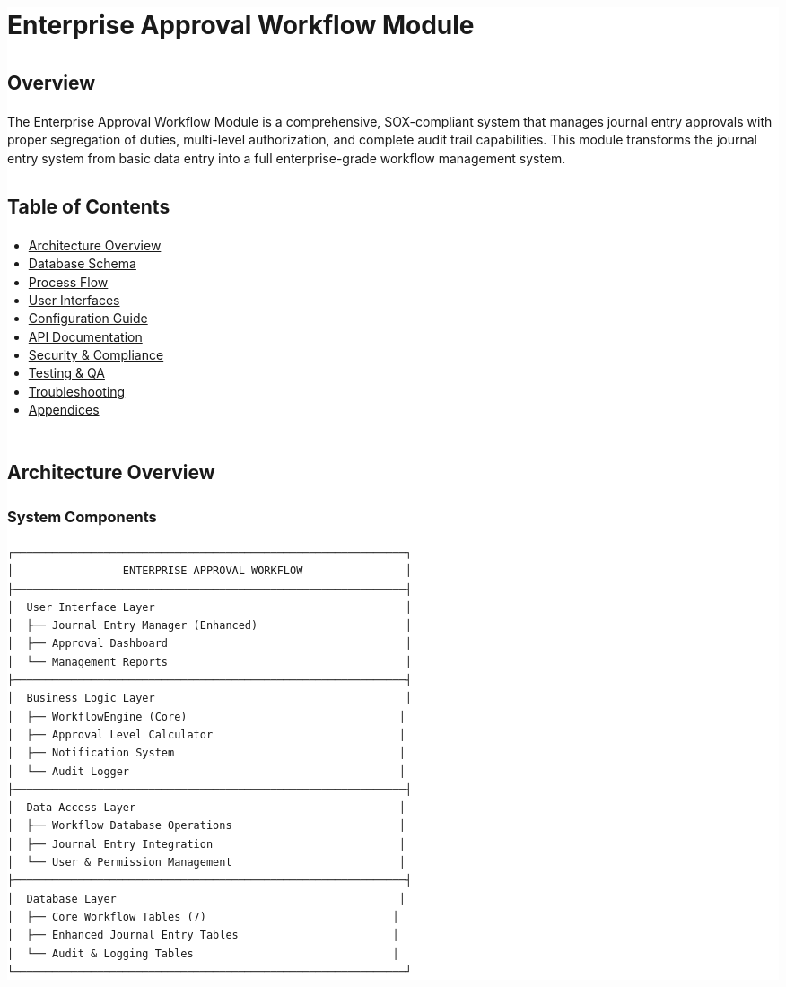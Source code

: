 # Enterprise Approval Workflow Module

## Overview

The Enterprise Approval Workflow Module is a comprehensive, SOX-compliant system that manages journal entry approvals with proper segregation of duties, multi-level authorization, and complete audit trail capabilities. This module transforms the journal entry system from basic data entry into a full enterprise-grade workflow management system.

## Table of Contents

- [Architecture Overview](#architecture-overview)
- [Database Schema](#database-schema)
- [Process Flow](#process-flow)
- [User Interfaces](#user-interfaces)
- [Configuration Guide](#configuration-guide)
- [API Documentation](#api-documentation)
- [Security & Compliance](#security--compliance)
- [Testing & QA](#testing--qa)
- [Troubleshooting](#troubleshooting)
- [Appendices](#appendices)

---

## Architecture Overview

### System Components

```
┌─────────────────────────────────────────────────────────────┐
│                 ENTERPRISE APPROVAL WORKFLOW                │
├─────────────────────────────────────────────────────────────┤
│  User Interface Layer                                       │
│  ├── Journal Entry Manager (Enhanced)                       │
│  ├── Approval Dashboard                                     │
│  └── Management Reports                                     │
├─────────────────────────────────────────────────────────────┤
│  Business Logic Layer                                       │
│  ├── WorkflowEngine (Core)                                 │
│  ├── Approval Level Calculator                             │
│  ├── Notification System                                   │
│  └── Audit Logger                                          │
├─────────────────────────────────────────────────────────────┤
│  Data Access Layer                                         │
│  ├── Workflow Database Operations                          │
│  ├── Journal Entry Integration                             │
│  └── User & Permission Management                          │
├─────────────────────────────────────────────────────────────┤
│  Database Layer                                            │
│  ├── Core Workflow Tables (7)                             │
│  ├── Enhanced Journal Entry Tables                        │
│  └── Audit & Logging Tables                               │
└─────────────────────────────────────────────────────────────┘
```
